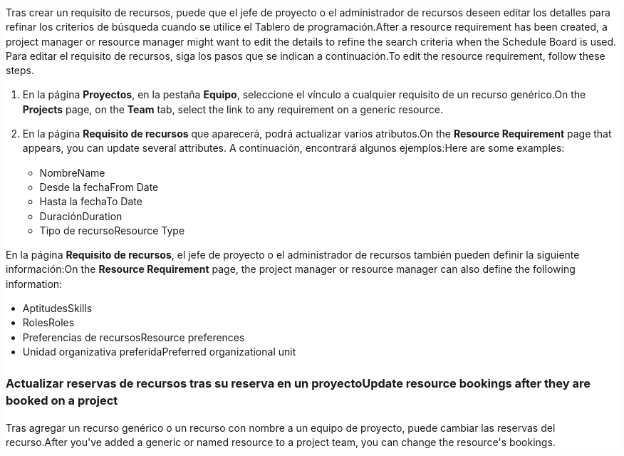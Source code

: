 <span data-ttu-id="a0a1c-231">Tras crear un requisito de recursos, puede que el jefe de proyecto o el administrador de recursos deseen editar los detalles para refinar los criterios de búsqueda cuando se utilice el Tablero de programación.</span><span class="sxs-lookup"><span data-stu-id="a0a1c-231">After a resource requirement has been created, a project manager or resource manager might want to edit the details to refine the search criteria when the Schedule Board is used.</span></span> <span data-ttu-id="a0a1c-232">Para editar el requisito de recursos, siga los pasos que se indican a continuación.</span><span class="sxs-lookup"><span data-stu-id="a0a1c-232">To edit the resource requirement, follow these steps.</span></span>

1. <span data-ttu-id="a0a1c-233">En la página **Proyectos**, en la pestaña **Equipo**, seleccione el vínculo a cualquier requisito de un recurso genérico.</span><span class="sxs-lookup"><span data-stu-id="a0a1c-233">On the **Projects** page, on the **Team** tab, select the link to any requirement on a generic resource.</span></span>
2. <span data-ttu-id="a0a1c-234">En la página **Requisito de recursos** que aparecerá, podrá actualizar varios atributos.</span><span class="sxs-lookup"><span data-stu-id="a0a1c-234">On the **Resource Requirement** page that appears, you can update several attributes.</span></span> <span data-ttu-id="a0a1c-235">A continuación, encontrará algunos ejemplos:</span><span class="sxs-lookup"><span data-stu-id="a0a1c-235">Here are some examples:</span></span>

    - <span data-ttu-id="a0a1c-236">Nombre</span><span class="sxs-lookup"><span data-stu-id="a0a1c-236">Name</span></span>
    - <span data-ttu-id="a0a1c-237">Desde la fecha</span><span class="sxs-lookup"><span data-stu-id="a0a1c-237">From Date</span></span>
    - <span data-ttu-id="a0a1c-238">Hasta la fecha</span><span class="sxs-lookup"><span data-stu-id="a0a1c-238">To Date</span></span>
    - <span data-ttu-id="a0a1c-239">Duración</span><span class="sxs-lookup"><span data-stu-id="a0a1c-239">Duration</span></span>
    - <span data-ttu-id="a0a1c-240">Tipo de recurso</span><span class="sxs-lookup"><span data-stu-id="a0a1c-240">Resource Type</span></span>

<span data-ttu-id="a0a1c-241">En la página **Requisito de recursos**, el jefe de proyecto o el administrador de recursos también pueden definir la siguiente información:</span><span class="sxs-lookup"><span data-stu-id="a0a1c-241">On the **Resource Requirement** page, the project manager or resource manager can also define the following information:</span></span>

- <span data-ttu-id="a0a1c-242">Aptitudes</span><span class="sxs-lookup"><span data-stu-id="a0a1c-242">Skills</span></span>
- <span data-ttu-id="a0a1c-243">Roles</span><span class="sxs-lookup"><span data-stu-id="a0a1c-243">Roles</span></span>
- <span data-ttu-id="a0a1c-244">Preferencias de recursos</span><span class="sxs-lookup"><span data-stu-id="a0a1c-244">Resource preferences</span></span>
- <span data-ttu-id="a0a1c-245">Unidad organizativa preferida</span><span class="sxs-lookup"><span data-stu-id="a0a1c-245">Preferred organizational unit</span></span>

### <a name="update-resource-bookings-after-they-are-booked-on-a-project"></a><span data-ttu-id="a0a1c-246">Actualizar reservas de recursos tras su reserva en un proyecto</span><span class="sxs-lookup"><span data-stu-id="a0a1c-246">Update resource bookings after they are booked on a project</span></span>

<span data-ttu-id="a0a1c-247">Tras agregar un recurso genérico o un recurso con nombre a un equipo de proyecto, puede cambiar las reservas del recurso.</span><span class="sxs-lookup"><span data-stu-id="a0a1c-247">After you've added a generic or named resource to a project team, you can change the resource's bookings.</span></span>

